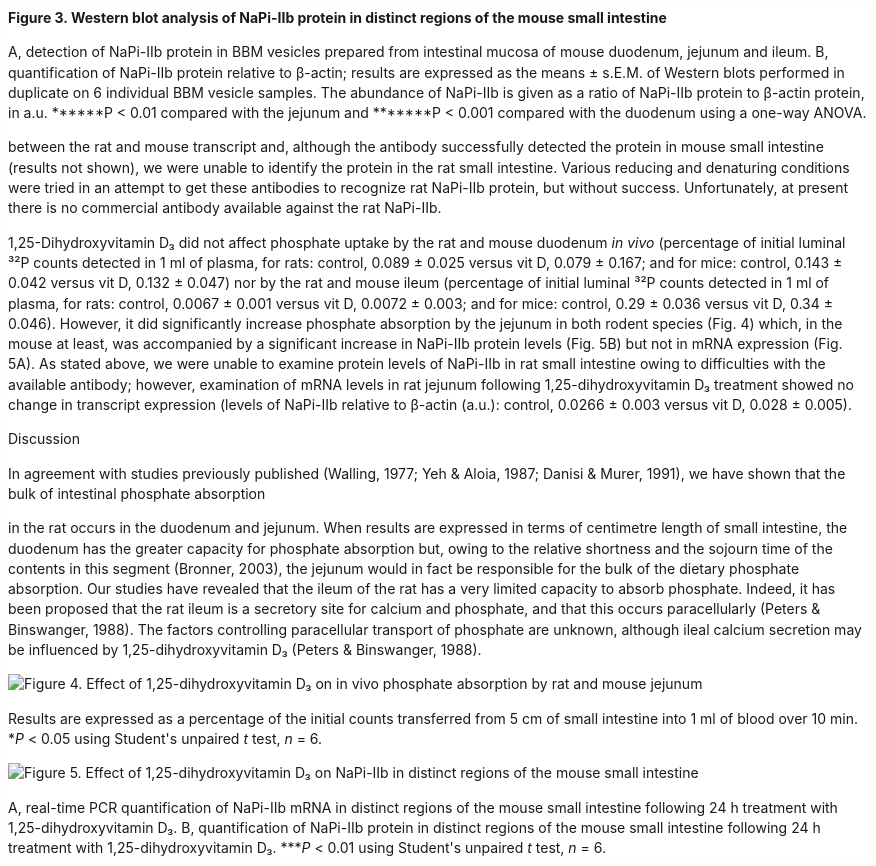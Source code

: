 **Figure 3. Western blot analysis of NaPi-IIb protein in distinct regions of the mouse small intestine**

A, detection of NaPi-IIb protein in BBM vesicles prepared from intestinal mucosa of mouse duodenum, jejunum and ileum. B, quantification of NaPi-IIb protein relative to β-actin; results are expressed as the means ± s.E.M. of Western blots performed in duplicate on 6 individual BBM vesicle samples. The abundance of NaPi-IIb is given as a ratio of NaPi-IIb protein to β-actin protein, in a.u. **\*\***P < 0.01 compared with the jejunum and **\*\*\***P < 0.001 compared with the duodenum using a one-way ANOVA.

between the rat and mouse transcript and, although the antibody successfully detected the protein in mouse small intestine (results not shown), we were unable to identify the protein in the rat small intestine. Various reducing and denaturing conditions were tried in an attempt to get these antibodies to recognize rat NaPi-IIb protein, but without success. Unfortunately, at present there is no commercial antibody available against the rat NaPi-IIb.

1,25-Dihydroxyvitamin D₃ did not affect phosphate uptake by the rat and mouse duodenum *in vivo* (percentage of initial luminal ³²P counts detected in 1 ml of plasma, for rats: control, 0.089 ± 0.025 versus vit D, 0.079 ± 0.167; and for mice: control, 0.143 ± 0.042 versus vit D, 0.132 ± 0.047) nor by the rat and mouse ileum (percentage of initial luminal ³²P counts detected in 1 ml of plasma, for rats: control, 0.0067 ± 0.001 versus vit D, 0.0072 ± 0.003; and for mice: control, 0.29 ± 0.036 versus vit D, 0.34 ± 0.046). However, it did significantly increase phosphate absorption by the jejunum in both rodent species (Fig. 4) which, in the mouse at least, was accompanied by a significant increase in NaPi-IIb protein levels (Fig. 5B) but not in mRNA expression (Fig. 5A). As stated above, we were unable to examine protein levels of NaPi-IIb in rat small intestine owing to difficulties with the available antibody; however, examination of mRNA levels in rat jejunum following 1,25-dihydroxyvitamin D₃ treatment showed no change in transcript expression (levels of NaPi-IIb relative to β-actin (a.u.): control, 0.0266 ± 0.003 versus vit D, 0.028 ± 0.005).

Discussion

In agreement with studies previously published (Walling, 1977; Yeh & Aloia, 1987; Danisi & Murer, 1991), we have shown that the bulk of intestinal phosphate absorption

in the rat occurs in the duodenum and jejunum. When results are expressed in terms of centimetre length of small intestine, the duodenum has the greater capacity for phosphate absorption but, owing to the relative shortness and the sojourn time of the contents in this segment (Bronner, 2003), the jejunum would in fact be responsible for the bulk of the dietary phosphate absorption. Our studies have revealed that the ileum of the rat has a very limited capacity to absorb phosphate. Indeed, it has been proposed that the rat ileum is a secretory site for calcium and phosphate, and that this occurs paracellularly (Peters & Binswanger, 1988). The factors controlling paracellular transport of phosphate are unknown, although ileal calcium secretion may be influenced by 1,25-dihydroxyvitamin D₃ (Peters & Binswanger, 1988).

![Figure 4. Effect of 1,25-dihydroxyvitamin D₃ on *in vivo* phosphate absorption by rat and mouse jejunum](image1.png)

Results are expressed as a percentage of the initial counts transferred from 5 cm of small intestine into 1 ml of blood over 10 min. \**P* < 0.05 using Student's unpaired *t* test, *n* = 6.

![Figure 5. Effect of 1,25-dihydroxyvitamin D₃ on NaPi-IIb in distinct regions of the mouse small intestine](image2.png)

A, real-time PCR quantification of NaPi-IIb mRNA in distinct regions of the mouse small intestine following 24 h treatment with 1,25-dihydroxyvitamin D₃. B, quantification of NaPi-IIb protein in distinct regions of the mouse small intestine following 24 h treatment with 1,25-dihydroxyvitamin D₃. **\**P* < 0.01 using Student's unpaired *t* test, *n* = 6.
